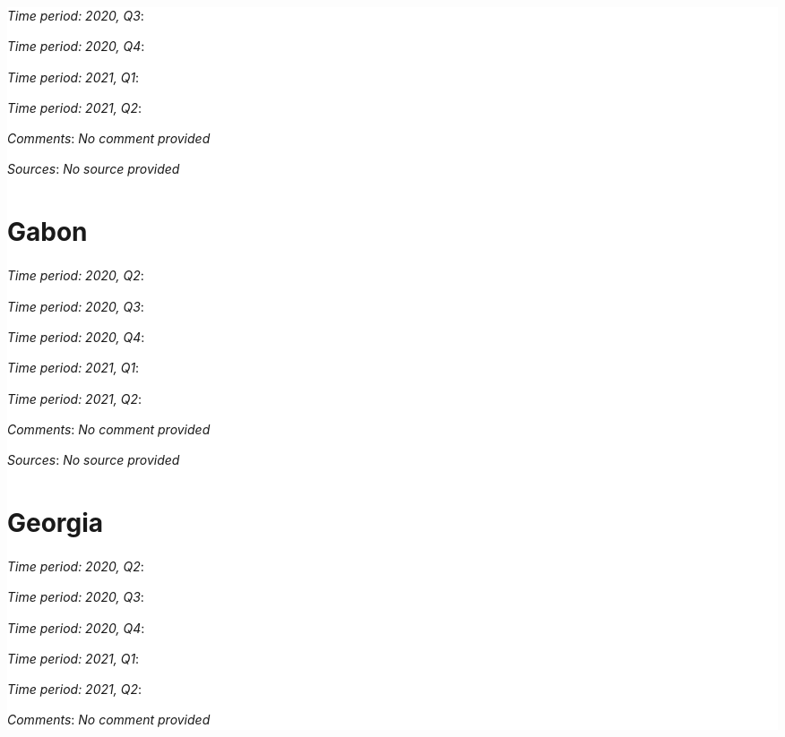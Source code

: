 
*Time period: 2020, Q3*: 

 
*Time period: 2020, Q4*: 

 
*Time period: 2021, Q1*: 

 
*Time period: 2021, Q2*: 

 

*Comments*:
*No comment provided* 

*Sources*:
*No source provided*



# Gabon 
*Time period: 2020, Q2*: 

 
*Time period: 2020, Q3*: 

 
*Time period: 2020, Q4*: 

 
*Time period: 2021, Q1*: 

 
*Time period: 2021, Q2*: 

 

*Comments*:
*No comment provided* 

*Sources*:
*No source provided*



# Georgia 
*Time period: 2020, Q2*: 

 
*Time period: 2020, Q3*: 

 
*Time period: 2020, Q4*: 

 
*Time period: 2021, Q1*: 

 
*Time period: 2021, Q2*: 

 

*Comments*:
*No comment provided* 
